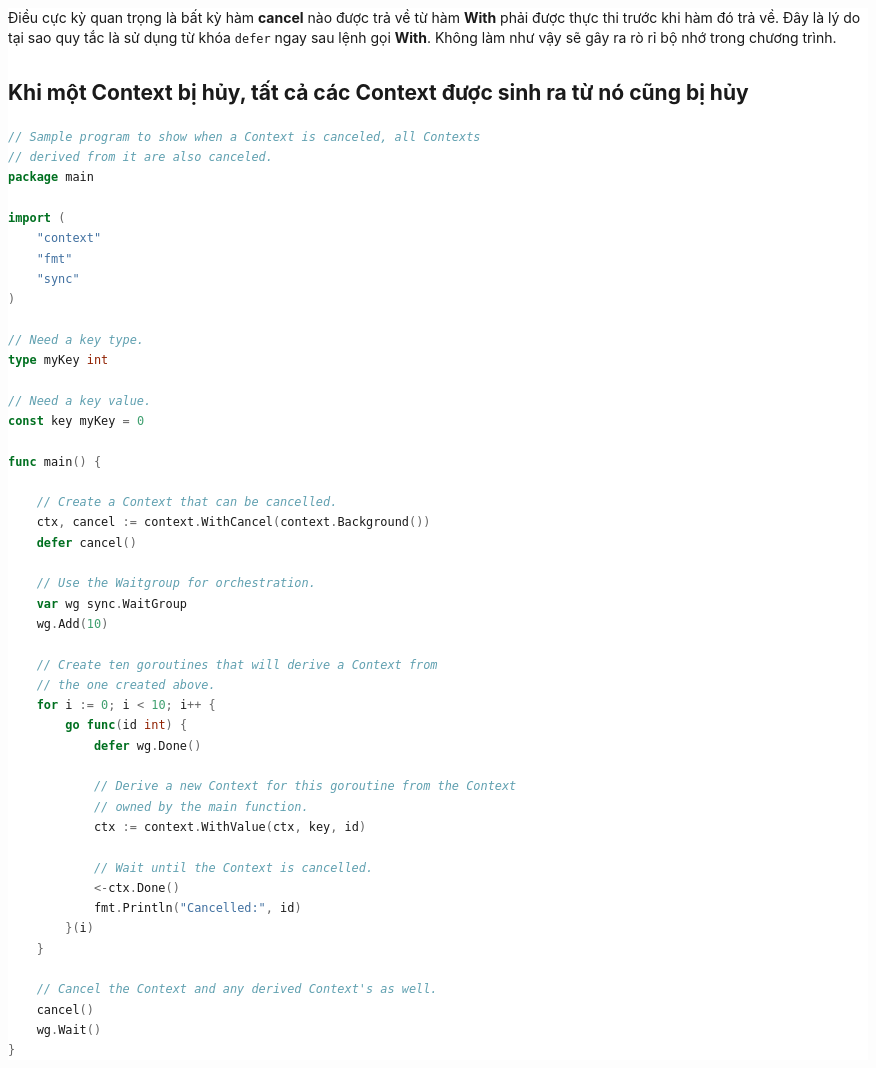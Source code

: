 Điều cực kỳ quan trọng là bất kỳ hàm **cancel** nào được trả về từ hàm **With** phải được thực thi trước khi hàm đó trả về. Đây là lý do tại sao quy tắc là sử dụng từ khóa `defer` ngay sau lệnh gọi **With**. Không làm như vậy sẽ gây ra rò rỉ bộ nhớ trong chương trình.

## Khi một Context bị hủy, tất cả các Context được sinh ra từ nó cũng bị hủy

```go
// Sample program to show when a Context is canceled, all Contexts
// derived from it are also canceled.
package main

import (
	"context"
	"fmt"
	"sync"
)

// Need a key type.
type myKey int

// Need a key value.
const key myKey = 0

func main() {

	// Create a Context that can be cancelled.
	ctx, cancel := context.WithCancel(context.Background())
	defer cancel()

	// Use the Waitgroup for orchestration.
	var wg sync.WaitGroup
	wg.Add(10)

	// Create ten goroutines that will derive a Context from
	// the one created above.
	for i := 0; i < 10; i++ {
		go func(id int) {
			defer wg.Done()

			// Derive a new Context for this goroutine from the Context
			// owned by the main function.
			ctx := context.WithValue(ctx, key, id)

			// Wait until the Context is cancelled.
			<-ctx.Done()
			fmt.Println("Cancelled:", id)
		}(i)
	}

	// Cancel the Context and any derived Context's as well.
	cancel()
	wg.Wait()
}
```
